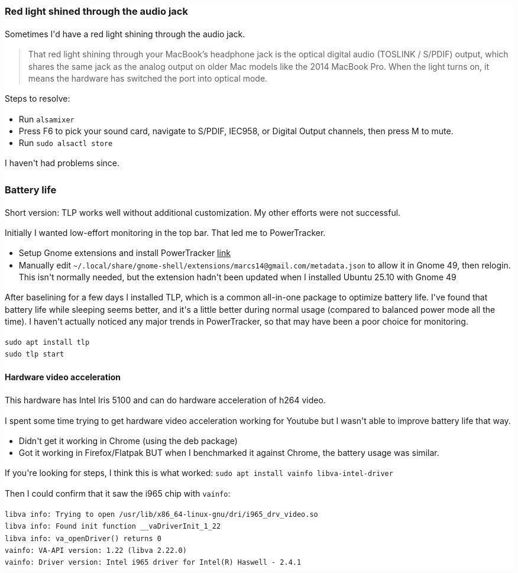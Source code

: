 ### Red light shined through the audio jack

Sometimes I'd have a red light shining through the audio jack.

> That red light shining through your MacBook’s headphone jack is the optical digital audio (TOSLINK / S/PDIF) output, which shares the same jack as the analog output on older Mac models like the 2014 MacBook Pro. When the light turns on, it means the hardware has switched the port into optical mode.

Steps to resolve:
- Run `alsamixer`
- Press F6 to pick your sound card, navigate to S/PDIF, IEC958, or Digital Output channels, then press M to mute.
- Run `sudo alsactl store`

I haven't had problems since.

### Battery life
Short version: TLP works well without additional customization. My other efforts were not successful.

Initially I wanted low-effort monitoring in the top bar. That led me to PowerTracker.
- Setup Gnome extensions and install PowerTracker [link](https://www.ubuntumint.com/powertracker-ubuntu-battery-life-monitor/)
- Manually edit `~/.local/share/gnome-shell/extensions/marcs14@gmail.com/metadata.json` to allow it in Gnome 49, then relogin. This isn't normally needed, but the extension hadn't been updated when I installed Ubuntu 25.10 with Gnome 49

After baselining for a few days I installed TLP, which is a common all-in-one package to optimize battery life. I've found that battery life while sleeping seems better, and it's a little better during normal usage (compared to balanced power mode all the time). I haven't actually noticed any major trends in PowerTracker, so that may have been a poor choice for monitoring. 

```
sudo apt install tlp
sudo tlp start
```

#### Hardware video acceleration
This hardware has Intel Iris 5100 and can do hardware acceleration of h264 video.

I spent some time trying to get hardware video acceleration working for Youtube but I wasn't able to improve battery life that way.
- Didn't get it working in Chrome (using the deb package)
- Got it working in Firefox/Flatpak BUT when I benchmarked it against Chrome, the battery usage was similar.

If you're looking for steps, I think this is what worked:
`sudo apt install vainfo libva-intel-driver`

Then I could confirm that it saw the i965 chip with `vainfo`:

    libva info: Trying to open /usr/lib/x86_64-linux-gnu/dri/i965_drv_video.so
    libva info: Found init function __vaDriverInit_1_22
    libva info: va_openDriver() returns 0
    vainfo: VA-API version: 1.22 (libva 2.22.0)
    vainfo: Driver version: Intel i965 driver for Intel(R) Haswell - 2.4.1
